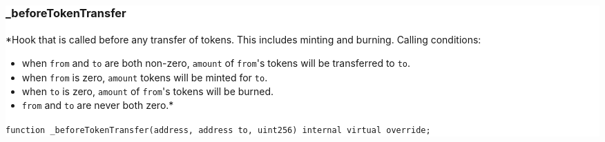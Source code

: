 ### _beforeTokenTransfer

*Hook that is called before any transfer of tokens. This includes
minting and burning.
Calling conditions:
- when `from` and `to` are both non-zero, `amount` of ``from``'s tokens
will be transferred to `to`.
- when `from` is zero, `amount` tokens will be minted for `to`.
- when `to` is zero, `amount` of ``from``'s tokens will be burned.
- `from` and `to` are never both zero.*


```solidity
function _beforeTokenTransfer(address, address to, uint256) internal virtual override;
```


